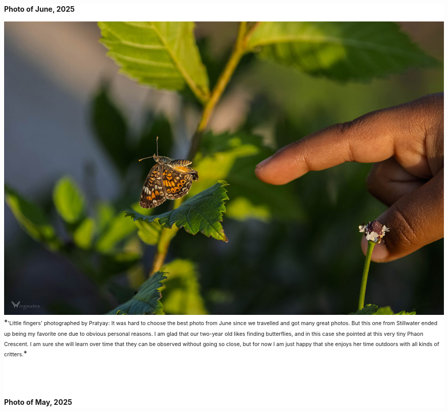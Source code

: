 **Photo of June, 2025**

<img src="/assets/img/POTM/2025/6.jpg" width="100%"/>
*<span style="font-size: 0.75em;">'Little fingers' photographed by Pratyay: It was hard to choose the best photo from June since we travelled and got many great photos. But this one from Stillwater ended up being my favorite one due to obvious personal reasons. I am glad that our two-year old likes finding butterflies, and in this case she pointed at this very tiny Phaon Crescent. I am sure she will learn over time that they can be observed without going so close, but for now I am just happy that she enjoys her time outdoors with all kinds of critters.</span>*
<br>
<br>
<br>
<br>

**Photo of May, 2025**

